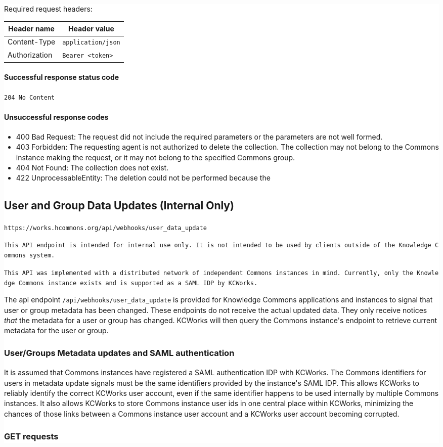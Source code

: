 Required request headers:

| Header name | Header value |
| ------------|-------------- |
| Content-Type | `application/json` |
| Authorization | `Bearer <token>` |

#### Successful response status code

`204 No Content`

#### Unsuccessful response codes

- 400 Bad Request: The request did not include the required parameters or the parameters are not well formed.
- 403 Forbidden: The requesting agent is not authorized to delete the collection. The collection may not belong to the Commons instance making the request, or it may not belong to the specified Commons group.
- 404 Not Found: The collection does not exist.
- 422 UnprocessableEntity: The deletion could not be performed because the


## User and Group Data Updates (Internal Only)

```
https://works.hcommons.org/api/webhooks/user_data_update
```

```{warning}
This API endpoint is intended for internal use only. It is not intended to be used by clients outside of the Knowledge Commons system.
```

```{note}
This API was implemented with a distributed network of independent Commons instances in mind. Currently, only the Knowledge Commons instance exists and is supported as a SAML IDP by KCWorks.
```

The api endpoint `/api/webhooks/user_data_update` is provided for Knowledge Commons applications and instances to signal that user or group metadata has been changed. These endpoints do not receive the actual updated data. They only receive notices *that* the metadata for a user or group has changed. KCWorks will then query the Commons instance's endpoint to retrieve current metadata for the user or group.

### User/Groups Metadata updates and SAML authentication

It is assumed that Commons instances have registered a SAML authentication IDP with KCWorks. The Commons identifiers for users in metadata update signals must be the same identifiers provided by the instance's SAML IDP. This allows KCWorks to reliably identify the correct KCWorks user account, even if the same identifier happens to be used internally by multiple Commons instances. It also allows KCWorks to store Commons instance user ids in one central place within KCWorks, minimizing the chances of those links between a Commons instance user account and a KCWorks user account becoming corrupted.

### GET requests
